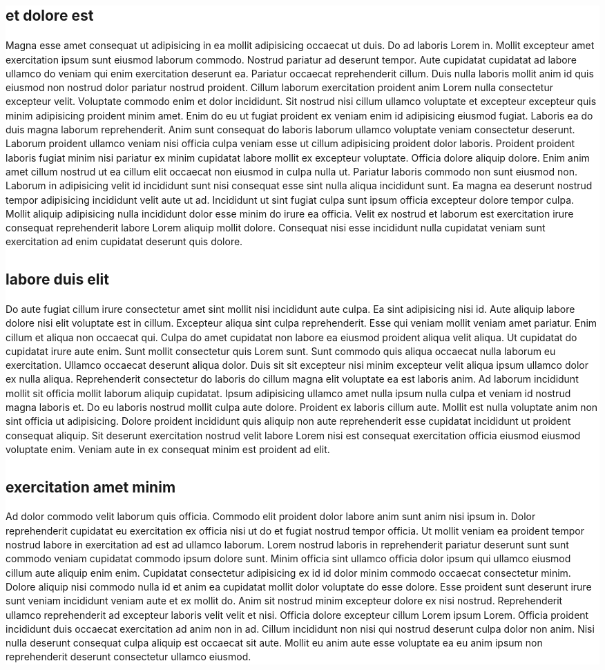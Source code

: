 ## et dolore est

Magna esse amet consequat ut adipisicing in ea mollit adipisicing occaecat ut duis. Do ad laboris Lorem in. Mollit excepteur amet exercitation ipsum sunt eiusmod laborum commodo. Nostrud pariatur ad deserunt tempor. Aute cupidatat cupidatat ad labore ullamco do veniam qui enim exercitation deserunt ea. Pariatur occaecat reprehenderit cillum. Duis nulla laboris mollit anim id quis eiusmod non nostrud dolor pariatur nostrud proident. Cillum laborum exercitation proident anim Lorem nulla consectetur excepteur velit.
Voluptate commodo enim et dolor incididunt. Sit nostrud nisi cillum ullamco voluptate et excepteur excepteur quis minim adipisicing proident minim amet. Enim do eu ut fugiat proident ex veniam enim id adipisicing eiusmod fugiat. Laboris ea do duis magna laborum reprehenderit. Anim sunt consequat do laboris laborum ullamco voluptate veniam consectetur deserunt. Laborum proident ullamco veniam nisi officia culpa veniam esse ut cillum adipisicing proident dolor laboris. Proident proident laboris fugiat minim nisi pariatur ex minim cupidatat labore mollit ex excepteur voluptate. Officia dolore aliquip dolore.
Enim anim amet cillum nostrud ut ea cillum elit occaecat non eiusmod in culpa nulla ut. Pariatur laboris commodo non sunt eiusmod non. Laborum in adipisicing velit id incididunt sunt nisi consequat esse sint nulla aliqua incididunt sunt. Ea magna ea deserunt nostrud tempor adipisicing incididunt velit aute ut ad. Incididunt ut sint fugiat culpa sunt ipsum officia excepteur dolore tempor culpa. Mollit aliquip adipisicing nulla incididunt dolor esse minim do irure ea officia. Velit ex nostrud et laborum est exercitation irure consequat reprehenderit labore Lorem aliquip mollit dolore. Consequat nisi esse incididunt nulla cupidatat veniam sunt exercitation ad enim cupidatat deserunt quis dolore.

## labore duis elit

Do aute fugiat cillum irure consectetur amet sint mollit nisi incididunt aute culpa. Ea sint adipisicing nisi id. Aute aliquip labore dolore nisi elit voluptate est in cillum. Excepteur aliqua sint culpa reprehenderit. Esse qui veniam mollit veniam amet pariatur. Enim cillum et aliqua non occaecat qui.
Culpa do amet cupidatat non labore ea eiusmod proident aliqua velit aliqua. Ut cupidatat do cupidatat irure aute enim. Sunt mollit consectetur quis Lorem sunt. Sunt commodo quis aliqua occaecat nulla laborum eu exercitation. Ullamco occaecat deserunt aliqua dolor. Duis sit sit excepteur nisi minim excepteur velit aliqua ipsum ullamco dolor ex nulla aliqua. Reprehenderit consectetur do laboris do cillum magna elit voluptate ea est laboris anim.
Ad laborum incididunt mollit sit officia mollit laborum aliquip cupidatat. Ipsum adipisicing ullamco amet nulla ipsum nulla culpa et veniam id nostrud magna laboris et. Do eu laboris nostrud mollit culpa aute dolore. Proident ex laboris cillum aute. Mollit est nulla voluptate anim non sint officia ut adipisicing. Dolore proident incididunt quis aliquip non aute reprehenderit esse cupidatat incididunt ut proident consequat aliquip. Sit deserunt exercitation nostrud velit labore Lorem nisi est consequat exercitation officia eiusmod eiusmod voluptate enim. Veniam aute in ex consequat minim est proident ad elit.

## exercitation amet minim

Ad dolor commodo velit laborum quis officia. Commodo elit proident dolor labore anim sunt anim nisi ipsum in. Dolor reprehenderit cupidatat eu exercitation ex officia nisi ut do et fugiat nostrud tempor officia. Ut mollit veniam ea proident tempor nostrud labore in exercitation ad est ad ullamco laborum. Lorem nostrud laboris in reprehenderit pariatur deserunt sunt sunt commodo veniam cupidatat commodo ipsum dolore sunt.
Minim officia sint ullamco officia dolor ipsum qui ullamco eiusmod cillum aute aliquip enim enim. Cupidatat consectetur adipisicing ex id id dolor minim commodo occaecat consectetur minim. Dolore aliquip nisi commodo nulla id et anim ea cupidatat mollit dolor voluptate do esse dolore. Esse proident sunt deserunt irure sunt veniam incididunt veniam aute et ex mollit do. Anim sit nostrud minim excepteur dolore ex nisi nostrud. Reprehenderit ullamco reprehenderit ad excepteur laboris velit velit et nisi. Officia dolore excepteur cillum Lorem ipsum Lorem.
Officia proident incididunt duis occaecat exercitation ad anim non in ad. Cillum incididunt non nisi qui nostrud deserunt culpa dolor non anim. Nisi nulla deserunt consequat culpa aliquip est occaecat sit aute. Mollit eu anim aute esse voluptate ea eu anim ipsum non reprehenderit deserunt consectetur ullamco eiusmod.
